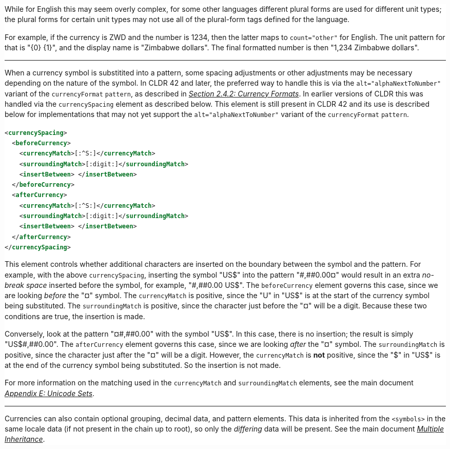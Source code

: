 While for English this may seem overly complex, for some other languages different plural forms are used for different unit types; the plural forms for certain unit types may not use all of the plural-form tags defined for the language.

For example, if the currency is ZWD and the number is 1234, then the latter maps to `count="other"` for English. The unit pattern for that is "{0} {1}", and the display name is "Zimbabwe dollars". The final formatted number is then "1,234 Zimbabwe dollars".

---

When a currency symbol is substitited into a pattern, some spacing adjustments or other adjustments may be necessary depending on the nature of the symbol. In CLDR 42 and later, the preferred way to handle this is via the `alt="alphaNextToNumber"` variant of the `currencyFormat` `pattern`, as described in _[Section 2.4.2: Currency Formats](#Currency_Formats)_. In earlier versions of CLDR this was handled via the `currencySpacing` element as described below. This element is still present in CLDR 42 and its use is described below for implementations that may not yet support the `alt="alphaNextToNumber"` variant of the `currencyFormat` `pattern`.

```xml
<currencySpacing>
  <beforeCurrency>
    <currencyMatch>[:^S:]</currencyMatch>
    <surroundingMatch>[:digit:]</surroundingMatch>
    <insertBetween> </insertBetween>
  </beforeCurrency>
  <afterCurrency>
    <currencyMatch>[:^S:]</currencyMatch>
    <surroundingMatch>[:digit:]</surroundingMatch>
    <insertBetween> </insertBetween>
  </afterCurrency>
</currencySpacing>
```

This element controls whether additional characters are inserted on the boundary between the symbol and the pattern. For example, with the above `currencySpacing`, inserting the symbol "US\$" into the pattern "#,##0.00¤" would result in an extra _no-break space_ inserted before the symbol, for example, "#,##0.00 US\$". The `beforeCurrency` element governs this case, since we are looking _before_ the "¤" symbol. The `currencyMatch` is positive, since the "U" in "US\$" is at the start of the currency symbol being substituted. The `surroundingMatch` is positive, since the character just before the "¤" will be a digit. Because these two conditions are true, the insertion is made.

Conversely, look at the pattern "¤#,##0.00" with the symbol "US$". In this case, there is no insertion; the result is simply "US$#,##0.00". The `afterCurrency` element governs this case, since we are looking _after_ the "¤" symbol. The `surroundingMatch` is positive, since the character just after the "¤" will be a digit. However, the `currencyMatch` is **not** positive, since the "\$" in "US\$" is at the end of the currency symbol being substituted. So the insertion is not made.

For more information on the matching used in the `currencyMatch` and `surroundingMatch` elements, see the main document _[Appendix E: Unicode Sets](tr35.md#Unicode_Sets)_.

---

Currencies can also contain optional grouping, decimal data, and pattern elements. This data is inherited from the `<symbols>` in the same locale data (if not present in the chain up to root), so only the _differing_ data will be present. See the main document _[Multiple Inheritance](tr35.md#Multiple_Inheritance)_.
